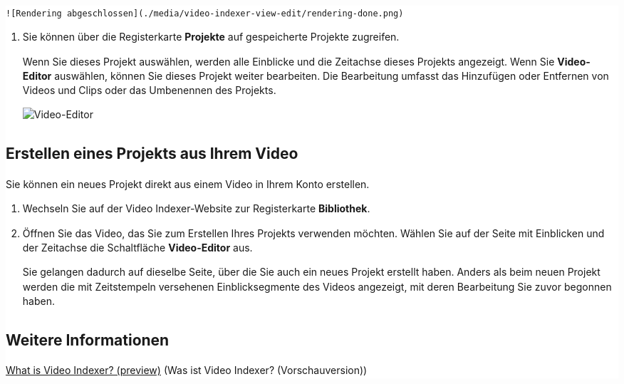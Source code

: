     ![Rendering abgeschlossen](./media/video-indexer-view-edit/rendering-done.png)

1. Sie können über die Registerkarte **Projekte** auf gespeicherte Projekte zugreifen. 

    Wenn Sie dieses Projekt auswählen, werden alle Einblicke und die Zeitachse dieses Projekts angezeigt. Wenn Sie **Video-Editor** auswählen, können Sie dieses Projekt weiter bearbeiten. Die Bearbeitung umfasst das Hinzufügen oder Entfernen von Videos und Clips oder das Umbenennen des Projekts.

    ![Video-Editor](./media/video-indexer-view-edit/video-editor.png)
     
## <a name="create-a-project-from-your-video"></a>Erstellen eines Projekts aus Ihrem Video

Sie können ein neues Projekt direkt aus einem Video in Ihrem Konto erstellen. 

1. Wechseln Sie auf der Video Indexer-Website zur Registerkarte **Bibliothek**.
1. Öffnen Sie das Video, das Sie zum Erstellen Ihres Projekts verwenden möchten. Wählen Sie auf der Seite mit Einblicken und der Zeitachse die Schaltfläche **Video-Editor** aus.

    Sie gelangen dadurch auf dieselbe Seite, über die Sie auch ein neues Projekt erstellt haben. Anders als beim neuen Projekt werden die mit Zeitstempeln versehenen Einblicksegmente des Videos angezeigt, mit deren Bearbeitung Sie zuvor begonnen haben.

## <a name="see-also"></a>Weitere Informationen

[What is Video Indexer? (preview)](video-indexer-overview.md) (Was ist Video Indexer? (Vorschauversion))

